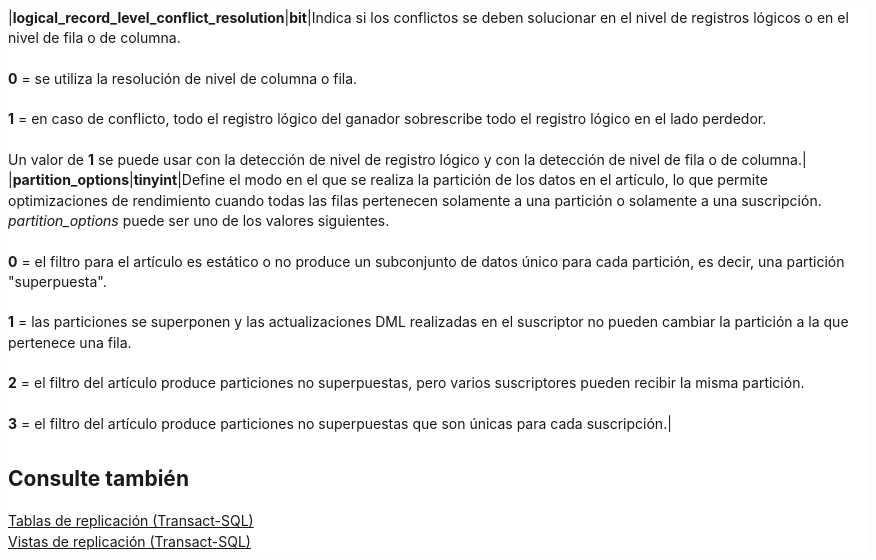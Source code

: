 |**logical_record_level_conflict_resolution**|**bit**|Indica si los conflictos se deben solucionar en el nivel de registros lógicos o en el nivel de fila o de columna.<br /><br /> **0** = se utiliza la resolución de nivel de columna o fila.<br /><br /> **1** = en caso de conflicto, todo el registro lógico del ganador sobrescribe todo el registro lógico en el lado perdedor.<br /><br /> Un valor de **1** se puede usar con la detección de nivel de registro lógico y con la detección de nivel de fila o de columna.|  
|**partition_options**|**tinyint**|Define el modo en el que se realiza la partición de los datos en el artículo, lo que permite optimizaciones de rendimiento cuando todas las filas pertenecen solamente a una partición o solamente a una suscripción. *partition_options* puede ser uno de los valores siguientes.<br /><br /> **0** = el filtro para el artículo es estático o no produce un subconjunto de datos único para cada partición, es decir, una partición "superpuesta".<br /><br /> **1** = las particiones se superponen y las actualizaciones DML realizadas en el suscriptor no pueden cambiar la partición a la que pertenece una fila.<br /><br /> **2** = el filtro del artículo produce particiones no superpuestas, pero varios suscriptores pueden recibir la misma partición.<br /><br /> **3** = el filtro del artículo produce particiones no superpuestas que son únicas para cada suscripción.|  
  
## <a name="see-also"></a>Consulte también  
 [Tablas de replicación &#40;Transact-SQL&#41;](../../relational-databases/system-tables/replication-tables-transact-sql.md)   
 [Vistas de replicación &#40;Transact-SQL&#41;](../../relational-databases/system-views/replication-views-transact-sql.md)  
  
  
